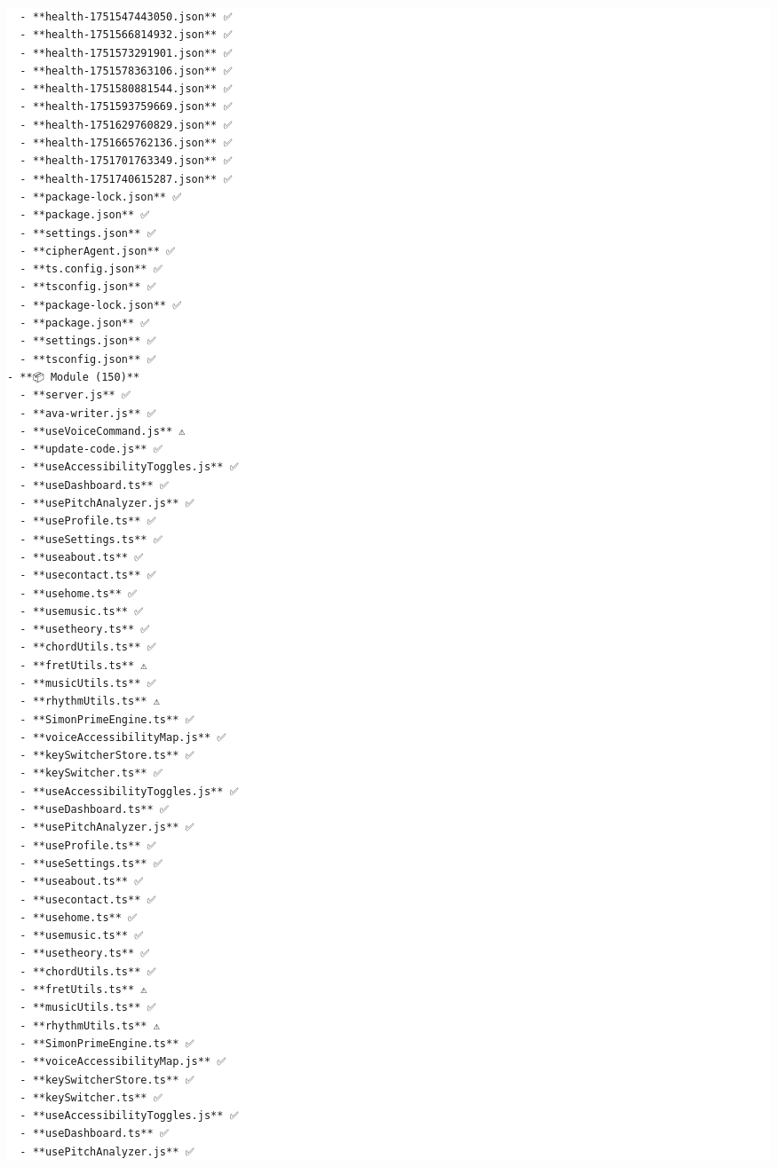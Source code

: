       - **health-1751547443050.json** ✅
      - **health-1751566814932.json** ✅
      - **health-1751573291901.json** ✅
      - **health-1751578363106.json** ✅
      - **health-1751580881544.json** ✅
      - **health-1751593759669.json** ✅
      - **health-1751629760829.json** ✅
      - **health-1751665762136.json** ✅
      - **health-1751701763349.json** ✅
      - **health-1751740615287.json** ✅
      - **package-lock.json** ✅
      - **package.json** ✅
      - **settings.json** ✅
      - **cipherAgent.json** ✅
      - **ts.config.json** ✅
      - **tsconfig.json** ✅
      - **package-lock.json** ✅
      - **package.json** ✅
      - **settings.json** ✅
      - **tsconfig.json** ✅
    - **📦 Module (150)**
      - **server.js** ✅
      - **ava-writer.js** ✅
      - **useVoiceCommand.js** ⚠️
      - **update-code.js** ✅
      - **useAccessibilityToggles.js** ✅
      - **useDashboard.ts** ✅
      - **usePitchAnalyzer.js** ✅
      - **useProfile.ts** ✅
      - **useSettings.ts** ✅
      - **useabout.ts** ✅
      - **usecontact.ts** ✅
      - **usehome.ts** ✅
      - **usemusic.ts** ✅
      - **usetheory.ts** ✅
      - **chordUtils.ts** ✅
      - **fretUtils.ts** ⚠️
      - **musicUtils.ts** ✅
      - **rhythmUtils.ts** ⚠️
      - **SimonPrimeEngine.ts** ✅
      - **voiceAccessibilityMap.js** ✅
      - **keySwitcherStore.ts** ✅
      - **keySwitcher.ts** ✅
      - **useAccessibilityToggles.js** ✅
      - **useDashboard.ts** ✅
      - **usePitchAnalyzer.js** ✅
      - **useProfile.ts** ✅
      - **useSettings.ts** ✅
      - **useabout.ts** ✅
      - **usecontact.ts** ✅
      - **usehome.ts** ✅
      - **usemusic.ts** ✅
      - **usetheory.ts** ✅
      - **chordUtils.ts** ✅
      - **fretUtils.ts** ⚠️
      - **musicUtils.ts** ✅
      - **rhythmUtils.ts** ⚠️
      - **SimonPrimeEngine.ts** ✅
      - **voiceAccessibilityMap.js** ✅
      - **keySwitcherStore.ts** ✅
      - **keySwitcher.ts** ✅
      - **useAccessibilityToggles.js** ✅
      - **useDashboard.ts** ✅
      - **usePitchAnalyzer.js** ✅